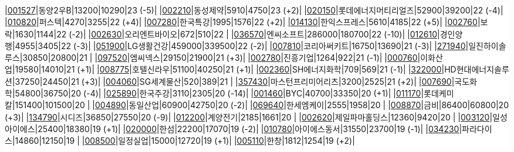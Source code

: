 |[001527](https://finance.daum.net/quotes/A001527)|동양2우B|13200|10290|23 (-5)|
|[002210](https://finance.daum.net/quotes/A002210)|동성제약|5910|4750|23 (+2)|
|[020150](https://finance.daum.net/quotes/A020150)|롯데에너지머티리얼즈|52900|39200|22 (-4)|
|[010820](https://finance.daum.net/quotes/A010820)|퍼스텍|4270|3255|22 (+4)|
|[007280](https://finance.daum.net/quotes/A007280)|한국특강|1995|1576|22 (+2)|
|[014130](https://finance.daum.net/quotes/A014130)|한익스프레스|5610|4185|22 (+5)|
|[002760](https://finance.daum.net/quotes/A002760)|보락|1630|1144|22 (-2)|
|[002630](https://finance.daum.net/quotes/A002630)|오리엔트바이오|672|510|22 |
|[036570](https://finance.daum.net/quotes/A036570)|엔씨소프트|286000|180700|22 (-10)|
|[012610](https://finance.daum.net/quotes/A012610)|경인양행|4955|3405|22 (-3)|
|[051900](https://finance.daum.net/quotes/A051900)|LG생활건강|459000|339500|22 (-2)|
|[007810](https://finance.daum.net/quotes/A007810)|코리아써키트|16750|13690|21 (-3)|
|[271940](https://finance.daum.net/quotes/A271940)|일진하이솔루스|30850|20800|21 |
|[097520](https://finance.daum.net/quotes/A097520)|엠씨넥스|29150|21900|21 (+3)|
|[002780](https://finance.daum.net/quotes/A002780)|진흥기업|1264|922|21 (-1)|
|[000760](https://finance.daum.net/quotes/A000760)|이화산업|19580|14010|21 (+1)|
|[008775](https://finance.daum.net/quotes/A008775)|호텔신라우|51100|40250|21 (+1)|
|[002360](https://finance.daum.net/quotes/A002360)|SH에너지화학|709|569|21 (-1)|
|[322000](https://finance.daum.net/quotes/A322000)|HD현대에너지솔루션|37250|24450|21 (+3)|
|[004060](https://finance.daum.net/quotes/A004060)|SG세계물산|520|389|21 |
|[357430](https://finance.daum.net/quotes/A357430)|마스턴프리미어리츠|3200|2525|21 (+2)|
|[007690](https://finance.daum.net/quotes/A007690)|국도화학|54800|36750|20 (-4)|
|[025890](https://finance.daum.net/quotes/A025890)|한국주강|3110|2305|20 (-14)|
|[001460](https://finance.daum.net/quotes/A001460)|BYC|40700|33350|20 (+1)|
|[011170](https://finance.daum.net/quotes/A011170)|롯데케미칼|151400|101500|20 |
|[004890](https://finance.daum.net/quotes/A004890)|동일산업|60900|42750|20 (-2)|
|[069640](https://finance.daum.net/quotes/A069640)|한세엠케이|2555|1958|20 |
|[008870](https://finance.daum.net/quotes/A008870)|금비|86400|60800|20 (+3)|
|[134790](https://finance.daum.net/quotes/A134790)|시디즈|36850|27550|20 (-9)|
|[012200](https://finance.daum.net/quotes/A012200)|계양전기|2185|1661|20 |
|[002620](https://finance.daum.net/quotes/A002620)|제일파마홀딩스|12360|9420|20 |
|[003120](https://finance.daum.net/quotes/A003120)|일성아이에스|25400|18380|19 (+1)|
|[020000](https://finance.daum.net/quotes/A020000)|한섬|22200|17070|19 (-2)|
|[010780](https://finance.daum.net/quotes/A010780)|아이에스동서|31550|23700|19 (-1)|
|[034230](https://finance.daum.net/quotes/A034230)|파라다이스|14860|12150|19 |
|[008500](https://finance.daum.net/quotes/A008500)|일정실업|15000|12720|19 (+1)|
|[005110](https://finance.daum.net/quotes/A005110)|한창|1812|1254|19 (+2)|